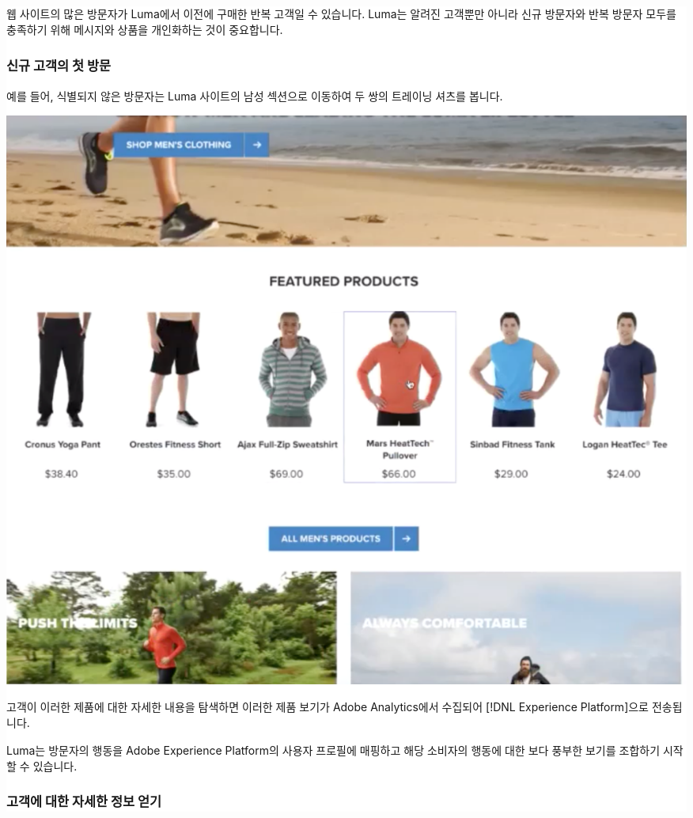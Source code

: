 웹 사이트의 많은 방문자가 Luma에서 이전에 구매한 반복 고객일 수 있습니다.  Luma는 알려진 고객뿐만 아니라 신규 방문자와 반복 방문자 모두를 충족하기 위해 메시지와 상품을 개인화하는 것이 중요합니다.

### 신규 고객의 첫 방문

예를 들어, 식별되지 않은 방문자는 Luma 사이트의 남성 섹션으로 이동하여 두 쌍의 트레이닝 셔츠를 봅니다.

![이미지](assets/luma-sweatshirts.png)

고객이 이러한 제품에 대한 자세한 내용을 탐색하면 이러한 제품 보기가 Adobe Analytics에서 수집되어 [!DNL Experience Platform]으로 전송됩니다.



Luma는 방문자의 행동을 Adobe Experience Platform의 사용자 프로필에 매핑하고 해당 소비자의 행동에 대한 보다 풍부한 보기를 조합하기 시작할 수 있습니다.

### 고객에 대한 자세한 정보 얻기
